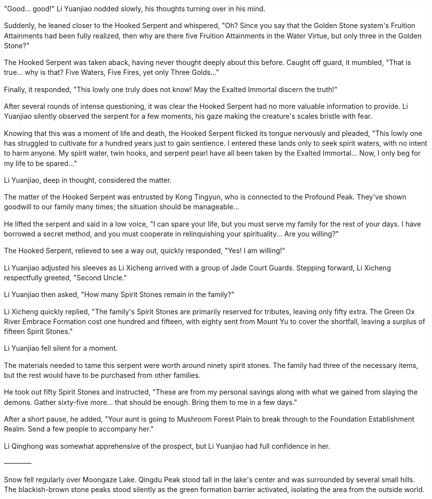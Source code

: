 "Good... good!" Li Yuanjiao nodded slowly, his thoughts turning over in his mind.

Suddenly, he leaned closer to the Hooked Serpent and whispered, "Oh? Since you say that the Golden Stone system's Fruition Attainments had been fully realized, then why are there five Fruition Attainments in the Water Virtue, but only three in the Golden Stone?"

The Hooked Serpent was taken aback, having never thought deeply about this before. Caught off guard, it mumbled, "That is true... why is that? Five Waters, Five Fires, yet only Three Golds..."

Finally, it responded, "This lowly one truly does not know! May the Exalted Immortal discern the truth!"

After several rounds of intense questioning, it was clear the Hooked Serpent had no more valuable information to provide. Li Yuanjiao silently observed the serpent for a few moments, his gaze making the creature's scales bristle with fear.

Knowing that this was a moment of life and death, the Hooked Serpent flicked its tongue nervously and pleaded, "This lowly one has struggled to cultivate for a hundred years just to gain sentience. I entered these lands only to seek spirit waters, with no intent to harm anyone. My spirit water, twin hooks, and serpent pearl have all been taken by the Exalted Immortal... Now, I only beg for my life to be spared..."

Li Yuanjiao, deep in thought, considered the matter.

The matter of the Hooked Serpent was entrusted by Kong Tingyun, who is connected to the Profound Peak. They've shown goodwill to our family many times; the situation should be manageable...

He lifted the serpent and said in a low voice, "I can spare your life, but you must serve my family for the rest of your days. I have borrowed a secret method, and you must cooperate in relinquishing your spirituality... Are you willing?"

The Hooked Serpent, relieved to see a way out, quickly responded, "Yes! I am willing!"

Li Yuanjiao adjusted his sleeves as Li Xicheng arrived with a group of Jade Court Guards. Stepping forward, Li Xicheng respectfully greeted, "Second Uncle."

Li Yuanjiao then asked, "How many Spirit Stones remain in the family?"

Li Xicheng quickly replied, "The family's Spirit Stones are primarily reserved for tributes, leaving only fifty extra. The Green Ox River Embrace Formation cost one hundred and fifteen, with eighty sent from Mount Yu to cover the shortfall, leaving a surplus of fifteen Spirit Stones."

Li Yuanjiao fell silent for a moment.

The materials needed to tame this serpent were worth around ninety spirit stones. The family had three of the necessary items, but the rest would have to be purchased from other families.

He took out fifty Spirit Stones and instructed, "These are from my personal savings along with what we gained from slaying the demons. Gather sixty-five more... that should be enough. Bring them to me in a few days."

After a short pause, he added, "Your aunt is going to Mushroom Forest Plain to break through to the Foundation Establishment Realm. Send a few people to accompany her."

Li Qinghong was somewhat apprehensive of the prospect, but Li Yuanjiao had full confidence in her.

————

Snow fell regularly over Moongaze Lake. Qingdu Peak stood tall in the lake's center and was surrounded by several small hills. The blackish-brown stone peaks stood silently as the green formation barrier activated, isolating the area from the outside world.
